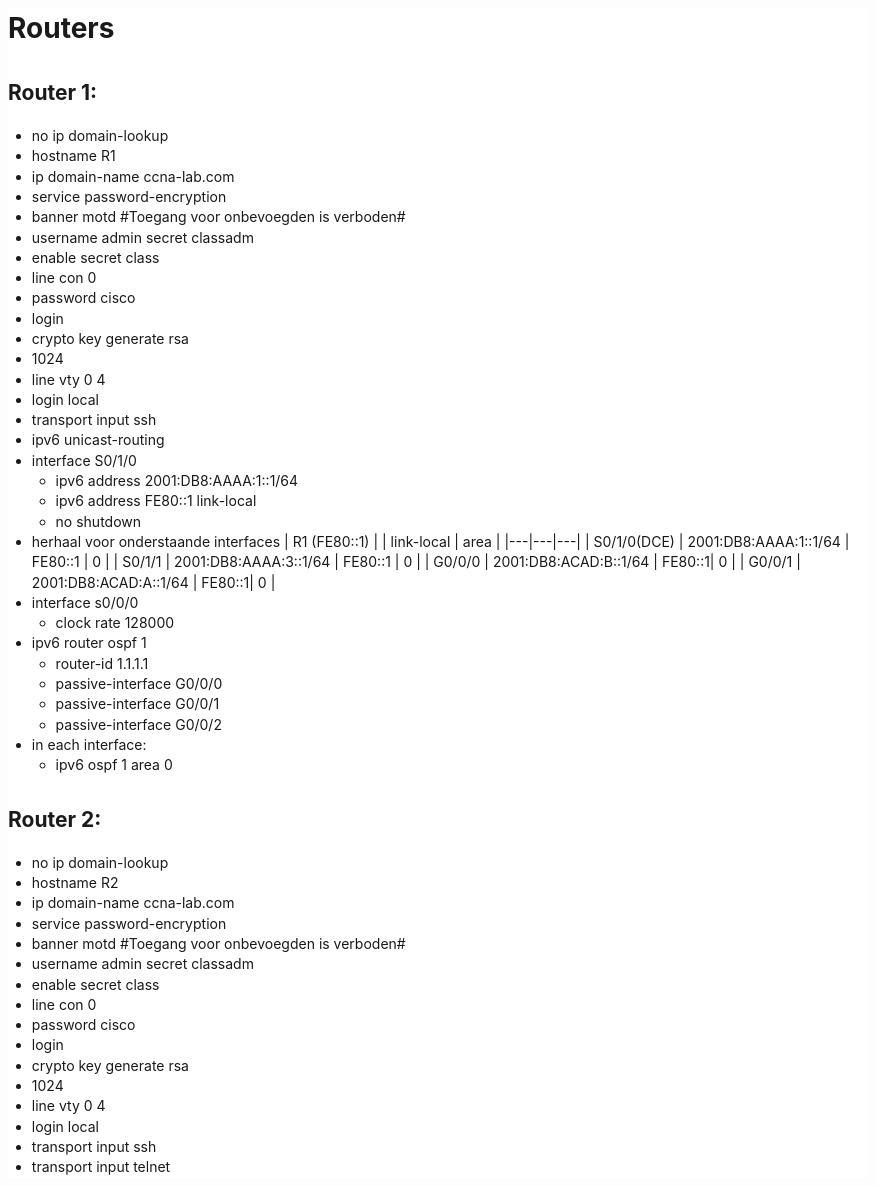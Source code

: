 
# Routers

## Router 1:
- no ip domain-lookup
- hostname R1
- ip domain-name ccna-lab.com
- service password-encryption
- banner motd #Toegang voor onbevoegden is verboden#
- username admin secret classadm
- enable secret class
- line con 0
 - password cisco
 - login
- crypto key generate rsa
 - 1024
- line vty 0 4
 - login local
 - transport input ssh
- ipv6 unicast-routing
- interface S0/1/0
  - ipv6 address 2001:DB8:AAAA:1::1/64
  - ipv6 address FE80::1 link-local
  - no shutdown
- herhaal voor onderstaande interfaces
  | R1 (FE80::1) | | link-local | area |
  |---|---|---|
  |		S0/1/0(DCE) |		2001:DB8:AAAA:1::1/64 | FE80::1 | 0 |
  |	S0/1/1 |		2001:DB8:AAAA:3::1/64 | FE80::1 | 0 |
  |	G0/0/0 |		2001:DB8:ACAD:B::1/64 | FE80::1| 0 |
  |	G0/0/1 |		2001:DB8:ACAD:A::1/64  | FE80::1| 0 |
- interface s0/0/0
  - clock rate 128000
- ipv6 router ospf 1
  - router-id 1.1.1.1
  - passive-interface G0/0/0
  - passive-interface G0/0/1
  - passive-interface G0/0/2
- in each interface:
  - ipv6 ospf 1 area 0

## Router 2:
- no ip domain-lookup
- hostname R2
- ip domain-name ccna-lab.com
- service password-encryption
- banner motd #Toegang voor onbevoegden is verboden#
- username admin secret classadm
- enable secret class
- line con 0
 - password cisco
 - login
- crypto key generate rsa
 - 1024
- line vty 0 4
 - login local
 - transport input ssh
 - transport input telnet